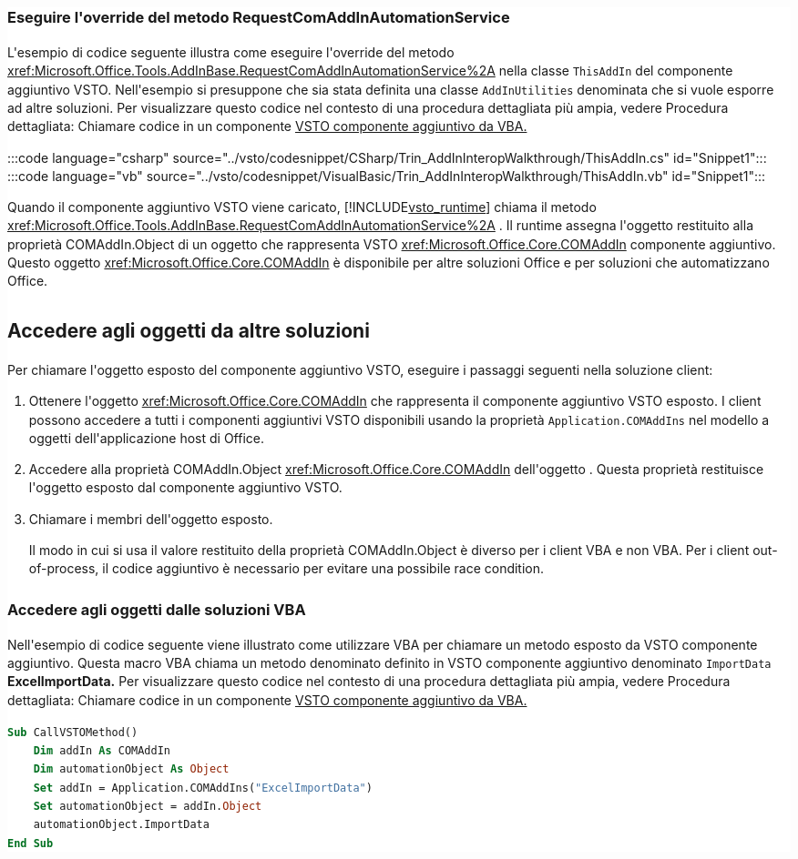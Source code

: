 ### <a name="override-the-requestcomaddinautomationservice-method"></a>Eseguire l'override del metodo RequestComAddInAutomationService
 L'esempio di codice seguente illustra come eseguire l'override del metodo <xref:Microsoft.Office.Tools.AddInBase.RequestComAddInAutomationService%2A> nella classe `ThisAddIn` del componente aggiuntivo VSTO. Nell'esempio si presuppone che sia stata definita una classe `AddInUtilities` denominata che si vuole esporre ad altre soluzioni. Per visualizzare questo codice nel contesto di una procedura dettagliata più ampia, vedere Procedura dettagliata: Chiamare codice in un componente [VSTO componente aggiuntivo da VBA.](../vsto/walkthrough-calling-code-in-a-vsto-add-in-from-vba.md)

 :::code language="csharp" source="../vsto/codesnippet/CSharp/Trin_AddInInteropWalkthrough/ThisAddIn.cs" id="Snippet1":::
 :::code language="vb" source="../vsto/codesnippet/VisualBasic/Trin_AddInInteropWalkthrough/ThisAddIn.vb" id="Snippet1":::

 Quando il componente aggiuntivo VSTO viene caricato, [!INCLUDE[vsto_runtime](../vsto/includes/vsto-runtime-md.md)] chiama il metodo <xref:Microsoft.Office.Tools.AddInBase.RequestComAddInAutomationService%2A> . Il runtime assegna l'oggetto restituito alla proprietà COMAddIn.Object di un oggetto che rappresenta VSTO <xref:Microsoft.Office.Core.COMAddIn> componente aggiuntivo. Questo oggetto <xref:Microsoft.Office.Core.COMAddIn> è disponibile per altre soluzioni Office e per soluzioni che automatizzano Office.

## <a name="access-objects-from-other-solutions"></a>Accedere agli oggetti da altre soluzioni
 Per chiamare l'oggetto esposto del componente aggiuntivo VSTO, eseguire i passaggi seguenti nella soluzione client:

1. Ottenere l'oggetto <xref:Microsoft.Office.Core.COMAddIn> che rappresenta il componente aggiuntivo VSTO esposto. I client possono accedere a tutti i componenti aggiuntivi VSTO disponibili usando la proprietà `Application.COMAddIns` nel modello a oggetti dell'applicazione host di Office.

2. Accedere alla proprietà COMAddIn.Object <xref:Microsoft.Office.Core.COMAddIn> dell'oggetto . Questa proprietà restituisce l'oggetto esposto dal componente aggiuntivo VSTO.

3. Chiamare i membri dell'oggetto esposto.

   Il modo in cui si usa il valore restituito della proprietà COMAddIn.Object è diverso per i client VBA e non VBA. Per i client out-of-process, il codice aggiuntivo è necessario per evitare una possibile race condition.

### <a name="access-objects-from-vba-solutions"></a>Accedere agli oggetti dalle soluzioni VBA
 Nell'esempio di codice seguente viene illustrato come utilizzare VBA per chiamare un metodo esposto da VSTO componente aggiuntivo. Questa macro VBA chiama un metodo denominato definito in VSTO componente aggiuntivo denominato `ImportData` **ExcelImportData.** Per visualizzare questo codice nel contesto di una procedura dettagliata più ampia, vedere Procedura dettagliata: Chiamare codice in un componente [VSTO componente aggiuntivo da VBA.](../vsto/walkthrough-calling-code-in-a-vsto-add-in-from-vba.md)

```vb
Sub CallVSTOMethod()
    Dim addIn As COMAddIn
    Dim automationObject As Object
    Set addIn = Application.COMAddIns("ExcelImportData")
    Set automationObject = addIn.Object
    automationObject.ImportData
End Sub
```
